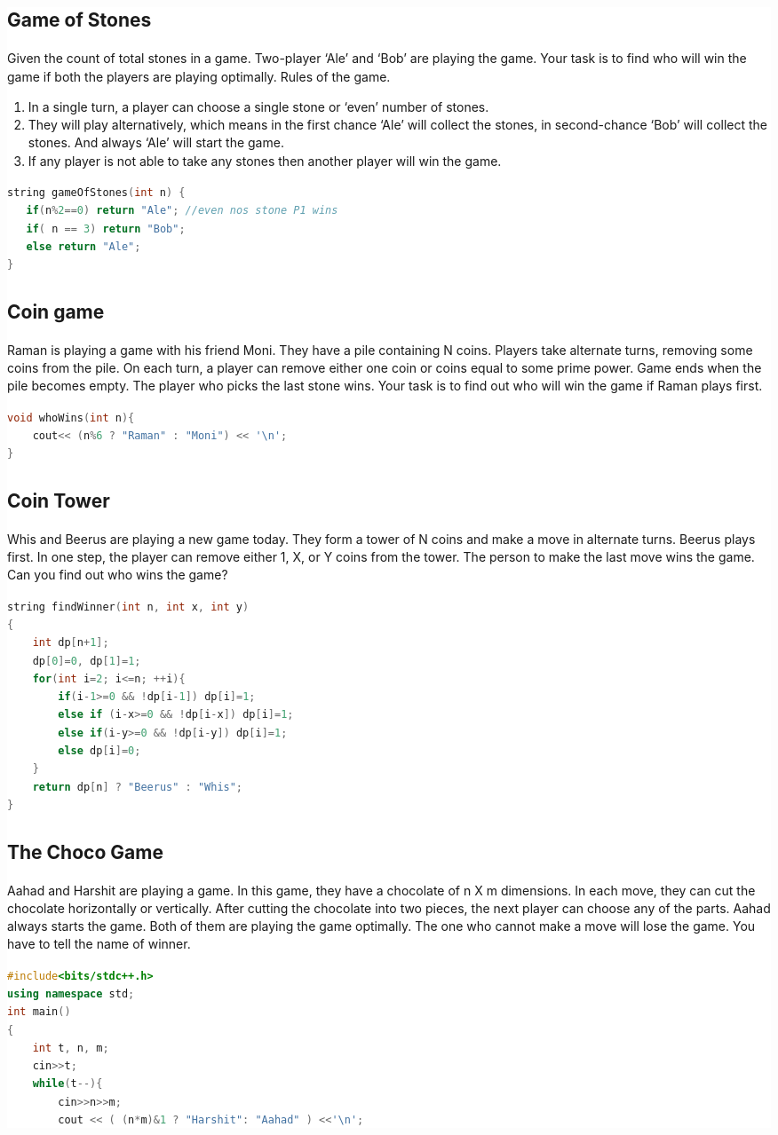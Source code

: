 ## Game of Stones
Given the count of total stones in a game. Two-player ‘Ale’ and ‘Bob’ are playing the game. Your task is to find who will win the game if both the players are playing optimally.
Rules of the game.
1. In a single turn, a player can choose a single stone or ‘even’ number of stones.
2. They will play alternatively, which means in the first chance ‘Ale’ will collect the stones, in second-chance ‘Bob’ will collect the stones. And always ‘Ale’ will start the game.
3. If any player is not able to take any stones then another player will win the game.
```cpp
string gameOfStones(int n) {
   if(n%2==0) return "Ale"; //even nos stone P1 wins
   if( n == 3) return "Bob";
   else return "Ale";
}
```
## Coin game
Raman is playing a game with his friend Moni. They have a pile containing N coins. Players take alternate turns, removing some coins from the pile. On each turn, a player can remove either one coin or coins equal to some prime power. Game ends when the pile becomes empty. The player who picks the last stone wins.
Your task is to find out who will win the game if Raman plays first.
```cpp
void whoWins(int n){
	cout<< (n%6 ? "Raman" : "Moni") << '\n';
}
```
## Coin Tower
Whis and Beerus are playing a new game today. They form a tower of N coins and make a move in alternate turns. Beerus plays first. In one step, the player can remove either 1, X, or Y coins from the tower. The person to make the last move wins the game. Can you find out who wins the game?
```cpp
string findWinner(int n, int x, int y)
{
	int dp[n+1];
	dp[0]=0, dp[1]=1;
	for(int i=2; i<=n; ++i){
		if(i-1>=0 && !dp[i-1]) dp[i]=1;
		else if (i-x>=0 && !dp[i-x]) dp[i]=1;
		else if(i-y>=0 && !dp[i-y]) dp[i]=1;
		else dp[i]=0;
	}
	return dp[n] ? "Beerus" : "Whis";
}
```

## The Choco Game
Aahad and Harshit are playing a game. In this game, they have a chocolate of n X m dimensions. In each move, they can cut the chocolate horizontally or vertically. After cutting the chocolate into two pieces, the next player can choose any of the parts. Aahad always starts the game. Both of them are playing the game optimally. The one who cannot make a move will lose the game. You have to tell the name of winner.
```cpp
#include<bits/stdc++.h>
using namespace std;
int main()
{
    int t, n, m;
	cin>>t; 
	while(t--){
		cin>>n>>m;
		cout << ( (n*m)&1 ? "Harshit": "Aahad" ) <<'\n';
```